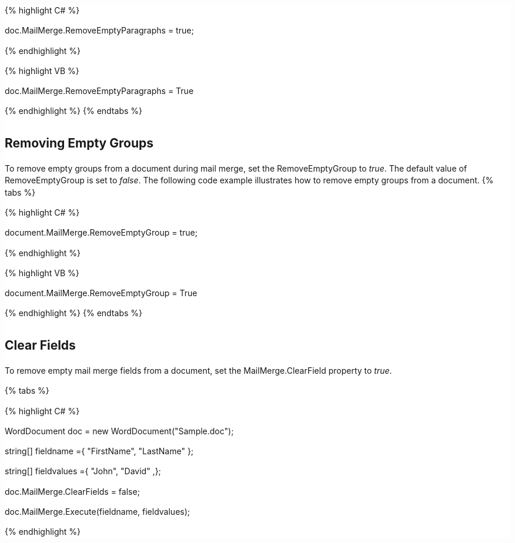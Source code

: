 {% highlight C# %}



doc.MailMerge.RemoveEmptyParagraphs = true;



{% endhighlight %}

{% highlight VB %}




doc.MailMerge.RemoveEmptyParagraphs = True

{% endhighlight %}
{% endtabs %} 
## Removing Empty Groups

To remove empty groups from a document during mail merge, set the RemoveEmptyGroup to _true_. The default value of RemoveEmptyGroup is set to _false_. The following code example illustrates how to remove empty groups from a document.
{% tabs %}

{% highlight C# %}



document.MailMerge.RemoveEmptyGroup = true;

{% endhighlight %}

{% highlight VB %}



document.MailMerge.RemoveEmptyGroup = True

{% endhighlight %}
{% endtabs %} 

## Clear Fields


To remove empty mail merge fields from a document, set the MailMerge.ClearField property to _true_.

{% tabs %}

{% highlight C# %}


WordDocument doc = new WordDocument("Sample.doc");

string[] fieldname ={ "FirstName", "LastName" };

string[] fieldvalues ={ "John", "David" ,};

doc.MailMerge.ClearFields = false;

doc.MailMerge.Execute(fieldname, fieldvalues);

{% endhighlight %}
